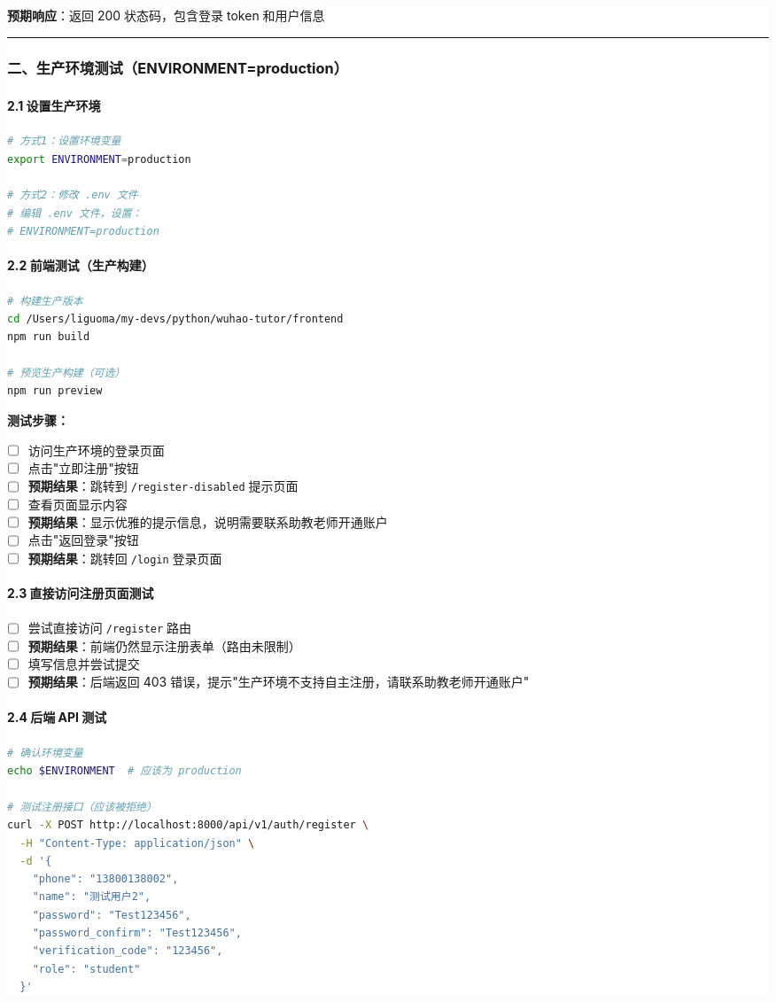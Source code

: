 **预期响应**：返回 200 状态码，包含登录 token 和用户信息

---

### 二、生产环境测试（ENVIRONMENT=production）

#### 2.1 设置生产环境
```bash
# 方式1：设置环境变量
export ENVIRONMENT=production

# 方式2：修改 .env 文件
# 编辑 .env 文件，设置：
# ENVIRONMENT=production
```

#### 2.2 前端测试（生产构建）
```bash
# 构建生产版本
cd /Users/liguoma/my-devs/python/wuhao-tutor/frontend
npm run build

# 预览生产构建（可选）
npm run preview
```

**测试步骤：**
- [ ] 访问生产环境的登录页面
- [ ] 点击"立即注册"按钮
- [ ] **预期结果**：跳转到 `/register-disabled` 提示页面
- [ ] 查看页面显示内容
- [ ] **预期结果**：显示优雅的提示信息，说明需要联系助教老师开通账户
- [ ] 点击"返回登录"按钮
- [ ] **预期结果**：跳转回 `/login` 登录页面

#### 2.3 直接访问注册页面测试
- [ ] 尝试直接访问 `/register` 路由
- [ ] **预期结果**：前端仍然显示注册表单（路由未限制）
- [ ] 填写信息并尝试提交
- [ ] **预期结果**：后端返回 403 错误，提示"生产环境不支持自主注册，请联系助教老师开通账户"

#### 2.4 后端 API 测试
```bash
# 确认环境变量
echo $ENVIRONMENT  # 应该为 production

# 测试注册接口（应该被拒绝）
curl -X POST http://localhost:8000/api/v1/auth/register \
  -H "Content-Type: application/json" \
  -d '{
    "phone": "13800138002",
    "name": "测试用户2",
    "password": "Test123456",
    "password_confirm": "Test123456",
    "verification_code": "123456",
    "role": "student"
  }'
```
